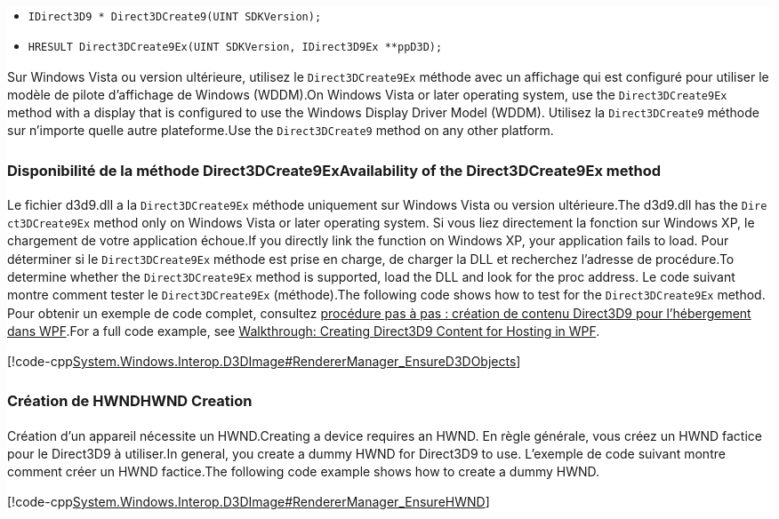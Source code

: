 -   `IDirect3D9 * Direct3DCreate9(UINT SDKVersion);`  
  
-   `HRESULT Direct3DCreate9Ex(UINT SDKVersion, IDirect3D9Ex **ppD3D);`  
  
 <span data-ttu-id="83cf5-118">Sur Windows Vista ou version ultérieure, utilisez le `Direct3DCreate9Ex` méthode avec un affichage qui est configuré pour utiliser le modèle de pilote d’affichage de Windows (WDDM).</span><span class="sxs-lookup"><span data-stu-id="83cf5-118">On Windows Vista or later operating system, use the `Direct3DCreate9Ex` method with a display that is configured to use the Windows Display Driver Model (WDDM).</span></span> <span data-ttu-id="83cf5-119">Utilisez la `Direct3DCreate9` méthode sur n’importe quelle autre plateforme.</span><span class="sxs-lookup"><span data-stu-id="83cf5-119">Use the `Direct3DCreate9` method on any other platform.</span></span>  
  
### <a name="availability-of-the-direct3dcreate9ex-method"></a><span data-ttu-id="83cf5-120">Disponibilité de la méthode Direct3DCreate9Ex</span><span class="sxs-lookup"><span data-stu-id="83cf5-120">Availability of the Direct3DCreate9Ex method</span></span>  
 <span data-ttu-id="83cf5-121">Le fichier d3d9.dll a la `Direct3DCreate9Ex` méthode uniquement sur Windows Vista ou version ultérieure.</span><span class="sxs-lookup"><span data-stu-id="83cf5-121">The d3d9.dll has the `Direct3DCreate9Ex` method only on Windows Vista or later operating system.</span></span> <span data-ttu-id="83cf5-122">Si vous liez directement la fonction sur Windows XP, le chargement de votre application échoue.</span><span class="sxs-lookup"><span data-stu-id="83cf5-122">If you directly link the function on Windows XP, your application fails to load.</span></span> <span data-ttu-id="83cf5-123">Pour déterminer si le `Direct3DCreate9Ex` méthode est prise en charge, de charger la DLL et recherchez l’adresse de procédure.</span><span class="sxs-lookup"><span data-stu-id="83cf5-123">To determine whether the `Direct3DCreate9Ex` method is supported, load the DLL and look for the proc address.</span></span> <span data-ttu-id="83cf5-124">Le code suivant montre comment tester le `Direct3DCreate9Ex` (méthode).</span><span class="sxs-lookup"><span data-stu-id="83cf5-124">The following code shows how to test for the `Direct3DCreate9Ex` method.</span></span> <span data-ttu-id="83cf5-125">Pour obtenir un exemple de code complet, consultez [procédure pas à pas : création de contenu Direct3D9 pour l’hébergement dans WPF](../../../../docs/framework/wpf/advanced/walkthrough-creating-direct3d9-content-for-hosting-in-wpf.md).</span><span class="sxs-lookup"><span data-stu-id="83cf5-125">For a full code example, see [Walkthrough: Creating Direct3D9 Content for Hosting in WPF](../../../../docs/framework/wpf/advanced/walkthrough-creating-direct3d9-content-for-hosting-in-wpf.md).</span></span>  
  
 [!code-cpp[System.Windows.Interop.D3DImage#RendererManager_EnsureD3DObjects](../../../../samples/snippets/cpp/VS_Snippets_Wpf/System.Windows.Interop.D3DImage/cpp/renderermanager.cpp#renderermanager_ensured3dobjects)]  
  
### <a name="hwnd-creation"></a><span data-ttu-id="83cf5-126">Création de HWND</span><span class="sxs-lookup"><span data-stu-id="83cf5-126">HWND Creation</span></span>  
 <span data-ttu-id="83cf5-127">Création d’un appareil nécessite un HWND.</span><span class="sxs-lookup"><span data-stu-id="83cf5-127">Creating a device requires an HWND.</span></span> <span data-ttu-id="83cf5-128">En règle générale, vous créez un HWND factice pour le Direct3D9 à utiliser.</span><span class="sxs-lookup"><span data-stu-id="83cf5-128">In general, you create a dummy HWND for Direct3D9 to use.</span></span> <span data-ttu-id="83cf5-129">L’exemple de code suivant montre comment créer un HWND factice.</span><span class="sxs-lookup"><span data-stu-id="83cf5-129">The following code example shows how to create a dummy HWND.</span></span>  
  
 [!code-cpp[System.Windows.Interop.D3DImage#RendererManager_EnsureHWND](../../../../samples/snippets/cpp/VS_Snippets_Wpf/System.Windows.Interop.D3DImage/cpp/renderermanager.cpp#renderermanager_ensurehwnd)]  
  